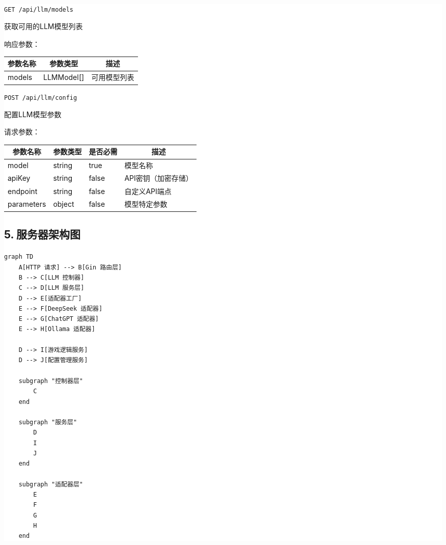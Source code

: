```
GET /api/llm/models
```

获取可用的LLM模型列表

响应参数：

| 参数名称   | 参数类型        | 描述     |
| ------ | ----------- | ------ |
| models | LLMModel\[] | 可用模型列表 |

```
POST /api/llm/config
```

配置LLM模型参数

请求参数：

| 参数名称       | 参数类型   | 是否必需  | 描述          |
| ---------- | ------ | ----- | ----------- |
| model      | string | true  | 模型名称        |
| apiKey     | string | false | API密钥（加密存储） |
| endpoint   | string | false | 自定义API端点    |
| parameters | object | false | 模型特定参数      |

## 5. 服务器架构图

```mermaid
graph TD
    A[HTTP 请求] --> B[Gin 路由层]
    B --> C[LLM 控制器]
    C --> D[LLM 服务层]
    D --> E[适配器工厂]
    E --> F[DeepSeek 适配器]
    E --> G[ChatGPT 适配器]
    E --> H[Ollama 适配器]
    
    D --> I[游戏逻辑服务]
    D --> J[配置管理服务]
    
    subgraph "控制器层"
        C
    end
    
    subgraph "服务层"
        D
        I
        J
    end
    
    subgraph "适配器层"
        E
        F
        G
        H
    end
```
